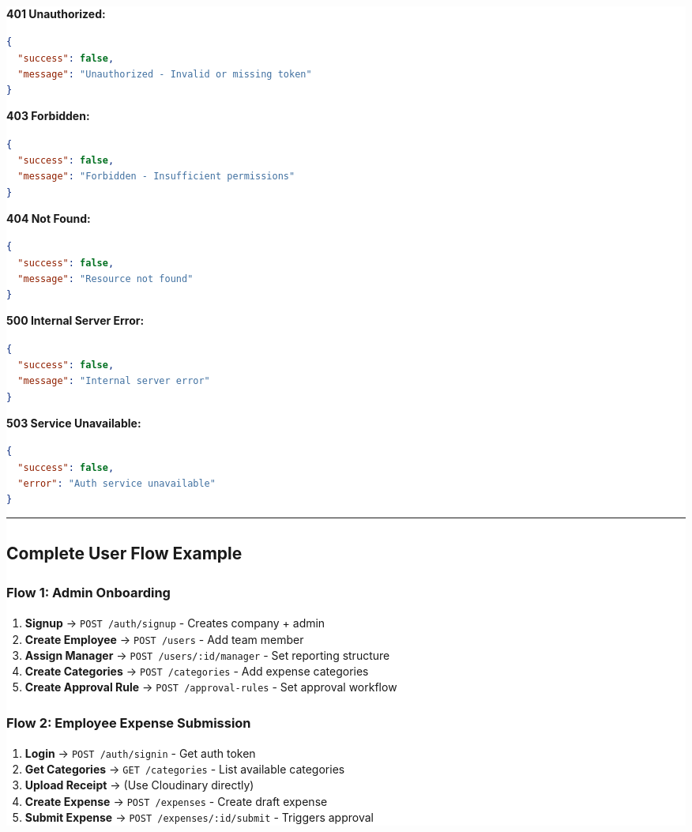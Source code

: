 **401 Unauthorized:**
```json
{
  "success": false,
  "message": "Unauthorized - Invalid or missing token"
}
```

**403 Forbidden:**
```json
{
  "success": false,
  "message": "Forbidden - Insufficient permissions"
}
```

**404 Not Found:**
```json
{
  "success": false,
  "message": "Resource not found"
}
```

**500 Internal Server Error:**
```json
{
  "success": false,
  "message": "Internal server error"
}
```

**503 Service Unavailable:**
```json
{
  "success": false,
  "error": "Auth service unavailable"
}
```

---

## Complete User Flow Example

### Flow 1: Admin Onboarding

1. **Signup** → `POST /auth/signup` - Creates company + admin
2. **Create Employee** → `POST /users` - Add team member
3. **Assign Manager** → `POST /users/:id/manager` - Set reporting structure
4. **Create Categories** → `POST /categories` - Add expense categories
5. **Create Approval Rule** → `POST /approval-rules` - Set approval workflow

### Flow 2: Employee Expense Submission

1. **Login** → `POST /auth/signin` - Get auth token
2. **Get Categories** → `GET /categories` - List available categories
3. **Upload Receipt** → (Use Cloudinary directly)
4. **Create Expense** → `POST /expenses` - Create draft expense
5. **Submit Expense** → `POST /expenses/:id/submit` - Triggers approval

